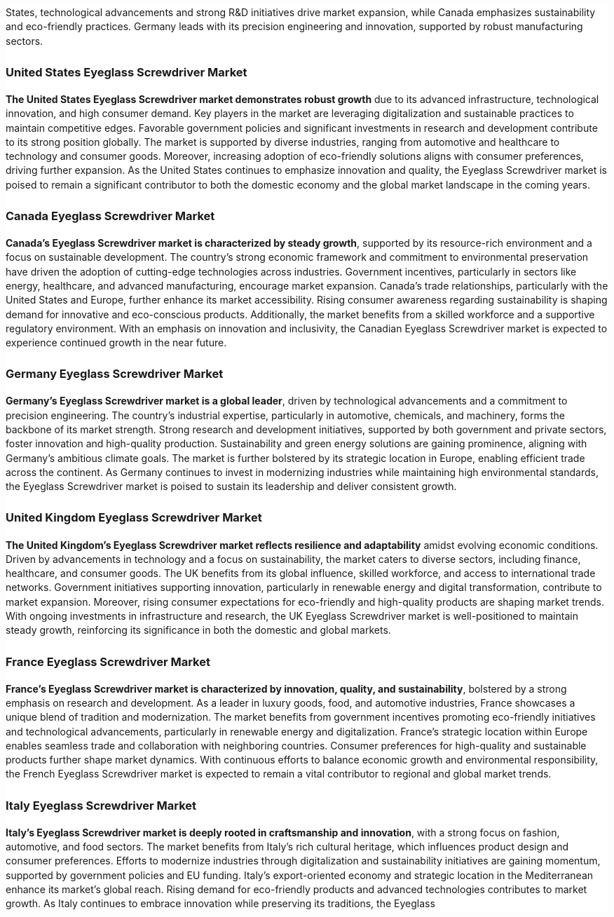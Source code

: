 States, technological advancements and strong R&amp;D initiatives drive market expansion, while Canada emphasizes sustainability and eco-friendly practices. Germany leads with its precision engineering and innovation, supported by robust manufacturing sectors.</span></em></p></blockquote><h3><strong>United States Eyeglass Screwdriver Market</strong></h3><p><strong>The United States Eyeglass Screwdriver market demonstrates robust growth</strong> due to its advanced infrastructure, technological innovation, and high consumer demand. Key players in the market are leveraging digitalization and sustainable practices to maintain competitive edges. Favorable government policies and significant investments in research and development contribute to its strong position globally. The market is supported by diverse industries, ranging from automotive and healthcare to technology and consumer goods. Moreover, increasing adoption of eco-friendly solutions aligns with consumer preferences, driving further expansion. As the United States continues to emphasize innovation and quality, the Eyeglass Screwdriver market is poised to remain a significant contributor to both the domestic economy and the global market landscape in the coming years.</p><h3><strong>Canada Eyeglass Screwdriver Market</strong></h3><p><strong>Canada&rsquo;s Eyeglass Screwdriver market is characterized by steady growth</strong>, supported by its resource-rich environment and a focus on sustainable development. The country&rsquo;s strong economic framework and commitment to environmental preservation have driven the adoption of cutting-edge technologies across industries. Government incentives, particularly in sectors like energy, healthcare, and advanced manufacturing, encourage market expansion. Canada&rsquo;s trade relationships, particularly with the United States and Europe, further enhance its market accessibility. Rising consumer awareness regarding sustainability is shaping demand for innovative and eco-conscious products. Additionally, the market benefits from a skilled workforce and a supportive regulatory environment. With an emphasis on innovation and inclusivity, the Canadian Eyeglass Screwdriver market is expected to experience continued growth in the near future.</p><h3><strong>Germany Eyeglass Screwdriver Market</strong></h3><p><strong>Germany&rsquo;s Eyeglass Screwdriver market is a global leader</strong>, driven by technological advancements and a commitment to precision engineering. The country&rsquo;s industrial expertise, particularly in automotive, chemicals, and machinery, forms the backbone of its market strength. Strong research and development initiatives, supported by both government and private sectors, foster innovation and high-quality production. Sustainability and green energy solutions are gaining prominence, aligning with Germany&rsquo;s ambitious climate goals. The market is further bolstered by its strategic location in Europe, enabling efficient trade across the continent. As Germany continues to invest in modernizing industries while maintaining high environmental standards, the Eyeglass Screwdriver market is poised to sustain its leadership and deliver consistent growth.</p><h3><strong>United Kingdom Eyeglass Screwdriver Market</strong></h3><p><strong>The United Kingdom&rsquo;s Eyeglass Screwdriver market reflects resilience and adaptability</strong> amidst evolving economic conditions. Driven by advancements in technology and a focus on sustainability, the market caters to diverse sectors, including finance, healthcare, and consumer goods. The UK benefits from its global influence, skilled workforce, and access to international trade networks. Government initiatives supporting innovation, particularly in renewable energy and digital transformation, contribute to market expansion. Moreover, rising consumer expectations for eco-friendly and high-quality products are shaping market trends. With ongoing investments in infrastructure and research, the UK Eyeglass Screwdriver market is well-positioned to maintain steady growth, reinforcing its significance in both the domestic and global markets.</p><h3><strong>France Eyeglass Screwdriver Market</strong></h3><p><strong>France&rsquo;s Eyeglass Screwdriver market is characterized by innovation, quality, and sustainability</strong>, bolstered by a strong emphasis on research and development. As a leader in luxury goods, food, and automotive industries, France showcases a unique blend of tradition and modernization. The market benefits from government incentives promoting eco-friendly initiatives and technological advancements, particularly in renewable energy and digitalization. France&rsquo;s strategic location within Europe enables seamless trade and collaboration with neighboring countries. Consumer preferences for high-quality and sustainable products further shape market dynamics. With continuous efforts to balance economic growth and environmental responsibility, the French Eyeglass Screwdriver market is expected to remain a vital contributor to regional and global market trends.</p><h3><strong>Italy Eyeglass Screwdriver Market</strong></h3><p><strong>Italy&rsquo;s Eyeglass Screwdriver market is deeply rooted in craftsmanship and innovation</strong>, with a strong focus on fashion, automotive, and food sectors. The market benefits from Italy&rsquo;s rich cultural heritage, which influences product design and consumer preferences. Efforts to modernize industries through digitalization and sustainability initiatives are gaining momentum, supported by government policies and EU funding. Italy&rsquo;s export-oriented economy and strategic location in the Mediterranean enhance its market&rsquo;s global reach. Rising demand for eco-friendly products and advanced technologies contributes to market growth. As Italy continues to embrace innovation while preserving its traditions, the Eyeglass